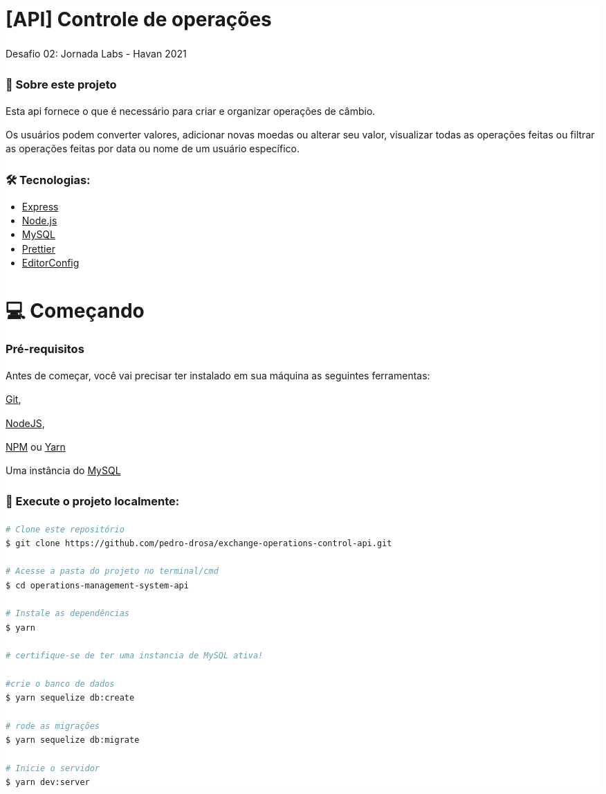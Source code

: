 # [API] Controle de operações
Desafio 02: Jornada Labs - Havan 2021

### **🚀 Sobre este projeto**

Esta api fornece o que é necessário para criar e organizar operações de câmbio.</br>

Os usuários podem converter valores, adicionar novas moedas ou alterar seu valor, visualizar  todas as operações feitas ou filtrar as operações feitas por data ou nome de um usuário específico.

### **🛠 Tecnologias:**

- [Express](https://expressjs.com/pt-br/)
- [Node.js](https://nodejs.org/en/)
- [MySQL](https://www.mysql.com/)
- [Prettier](https://prettier.io/)
- [EditorConfig](https://editorconfig.org/)

# 💻 Começando

### **Pré-requisitos**

Antes de começar, você vai precisar ter instalado em sua máquina as seguintes ferramentas: 

[Git](https://git-scm.com/), 

[NodeJS](https://nodejs.org/), 

[NPM](https://nodejs.org/) ou [Yarn](https://classic.yarnpkg.com/)

Uma instância do [MySQL](https://www.mysql.com/)

### **🏁 Execute o projeto localmente:**

```bash
# Clone este repositório
$ git clone https://github.com/pedro-drosa/exchange-operations-control-api.git

# Acesse a pasta do projeto no terminal/cmd
$ cd operations-management-system-api

# Instale as dependências
$ yarn

# certifique-se de ter uma instancia de MySQL ativa!

#crie o banco de dados
$ yarn sequelize db:create

# rode as migrações
$ yarn sequelize db:migrate

# Inicie o servidor
$ yarn dev:server

```
